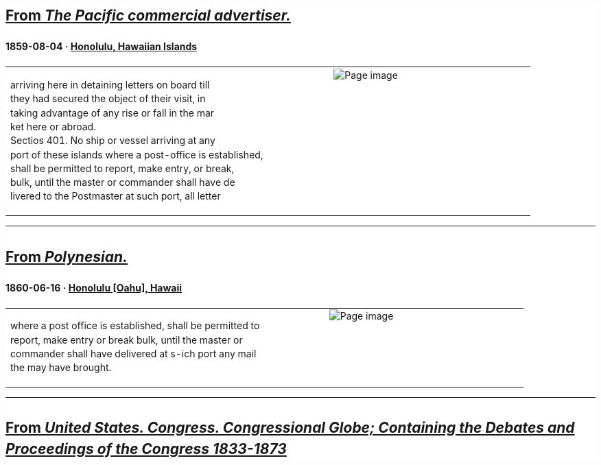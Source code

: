 ## [From _The Pacific commercial advertiser._](https://www.loc.gov/resource/sn82015418/1859-08-04/ed-1/?sp=2)

#### 1859-08-04 &middot; [Honolulu, Hawaiian Islands](http://dbpedia.org/resource/Honolulu)

<table style="width: 100%;"><tr><td style="width: 50%">

  
arriving here in detaining letters on board till  
they had secured the object of their visit, in  
taking advantage of any rise or fall in the mar­  
ket here or abroad.  
Sectios 401. No ship or vessel arriving at any  
port of these islands where a post-office is established,  
shall be permitted to report, make entry, or break,  
bulk, until the master or commander shall have de­  
livered to the Postmaster at such port, all letter
</td><td style="width: 50%; max-height: 75%; margin: auto; display: block;">
<img alt="Page image" src="https://tile.loc.gov/image-services/iiif/service:ndnp:hihouml:batch_hihouml_ariel_ver01:data:sn82015418:00212474216:1859080401:0464/pct:24.713584288052374,41.687344913151364,17.539552645935625,6.03085553997195/!600,600/0/default.jpg"/>
</td>
</tr></table>

---

## [From _Polynesian._](https://www.loc.gov/resource/sn82015408/1860-06-16/ed-1/?sp=2)

#### 1860-06-16 &middot; [Honolulu [Oahu], Hawaii](http://dbpedia.org/resource/Honolulu)

<table style="width: 100%;"><tr><td style="width: 50%">

  
where a post office is established, shall be permitted to  
report, make entry or break bulk, until the master or  
commander shall have delivered at s-ich port any mail  
the may have brought.
</td><td style="width: 50%; max-height: 75%; margin: auto; display: block;">
<img alt="Page image" src="https://tile.loc.gov/image-services/iiif/service:ndnp:hihouml:batch_hihouml_lilac_ver02:data:sn82015408:00212471379:1860061601:0027/pct:8.777915632754343,37.52391671356219,19.509925558312656,2.6336522228474957/!600,600/0/default.jpg"/>
</td>
</tr></table>

---

## [From _United States. Congress. Congressional Globe; Containing the Debates and Proceedings of the Congress 1833-1873_](https://archive.org/details/sim_united-states-congress-congressional-globe_1861-01-24_33/page/n14/mode/1up?view=theater)
